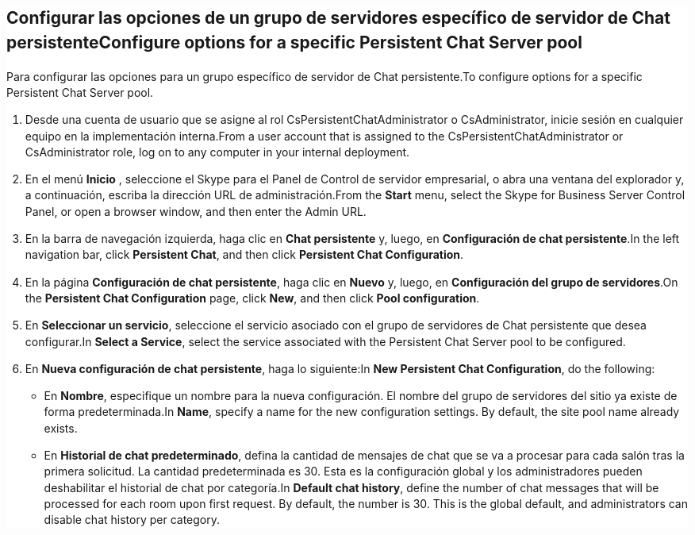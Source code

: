 ## <a name="configure-options-for-a-specific-persistent-chat-server-pool"></a><span data-ttu-id="61e57-155">Configurar las opciones de un grupo de servidores específico de servidor de Chat persistente</span><span class="sxs-lookup"><span data-stu-id="61e57-155">Configure options for a specific Persistent Chat Server pool</span></span>

<span data-ttu-id="61e57-156">Para configurar las opciones para un grupo específico de servidor de Chat persistente.</span><span class="sxs-lookup"><span data-stu-id="61e57-156">To configure options for a specific Persistent Chat Server pool.</span></span>
  
1. <span data-ttu-id="61e57-157">Desde una cuenta de usuario que se asigne al rol CsPersistentChatAdministrator o CsAdministrator, inicie sesión en cualquier equipo en la implementación interna.</span><span class="sxs-lookup"><span data-stu-id="61e57-157">From a user account that is assigned to the CsPersistentChatAdministrator or CsAdministrator role, log on to any computer in your internal deployment.</span></span>
    
2. <span data-ttu-id="61e57-158">En el menú **Inicio** , seleccione el Skype para el Panel de Control de servidor empresarial, o abra una ventana del explorador y, a continuación, escriba la dirección URL de administración.</span><span class="sxs-lookup"><span data-stu-id="61e57-158">From the **Start** menu, select the Skype for Business Server Control Panel, or open a browser window, and then enter the Admin URL.</span></span>
    
3. <span data-ttu-id="61e57-159">En la barra de navegación izquierda, haga clic en **Chat persistente** y, luego, en **Configuración de chat persistente**.</span><span class="sxs-lookup"><span data-stu-id="61e57-159">In the left navigation bar, click **Persistent Chat**, and then click **Persistent Chat Configuration**.</span></span>
    
4. <span data-ttu-id="61e57-160">En la página **Configuración de chat persistente**, haga clic en **Nuevo** y, luego, en **Configuración del grupo de servidores**.</span><span class="sxs-lookup"><span data-stu-id="61e57-160">On the **Persistent Chat Configuration** page, click **New**, and then click **Pool configuration**.</span></span>
    
5. <span data-ttu-id="61e57-161">En **Seleccionar un servicio**, seleccione el servicio asociado con el grupo de servidores de Chat persistente que desea configurar.</span><span class="sxs-lookup"><span data-stu-id="61e57-161">In **Select a Service**, select the service associated with the Persistent Chat Server pool to be configured.</span></span>
    
6. <span data-ttu-id="61e57-162">En **Nueva configuración de chat persistente**, haga lo siguiente:</span><span class="sxs-lookup"><span data-stu-id="61e57-162">In **New Persistent Chat Configuration**, do the following:</span></span>
    
   - <span data-ttu-id="61e57-p115">En **Nombre**, especifique un nombre para la nueva configuración. El nombre del grupo de servidores del sitio ya existe de forma predeterminada.</span><span class="sxs-lookup"><span data-stu-id="61e57-p115">In **Name**, specify a name for the new configuration settings. By default, the site pool name already exists.</span></span>
    
   - <span data-ttu-id="61e57-p116">En **Historial de chat predeterminado**, defina la cantidad de mensajes de chat que se va a procesar para cada salón tras la primera solicitud. La cantidad predeterminada es 30. Esta es la configuración global y los administradores pueden deshabilitar el historial de chat por categoría.</span><span class="sxs-lookup"><span data-stu-id="61e57-p116">In **Default chat history**, define the number of chat messages that will be processed for each room upon first request. By default, the number is 30. This is the global default, and administrators can disable chat history per category.</span></span>
    